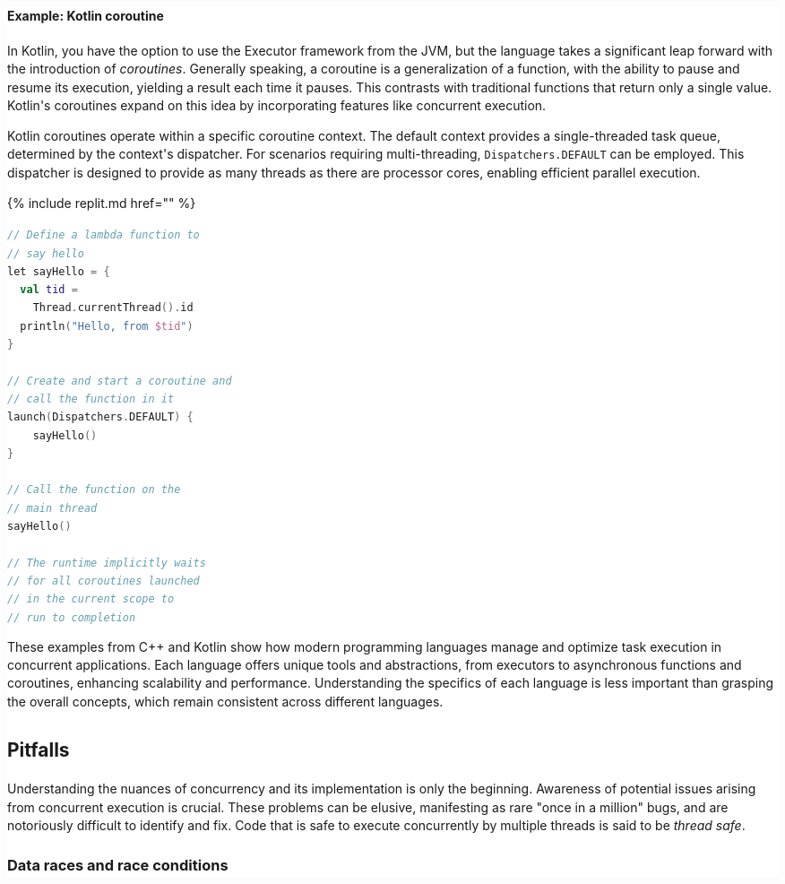 #### Example: Kotlin coroutine

In Kotlin, you have the option to use the Executor framework from the JVM, but the language takes a significant leap forward with the introduction of _coroutines_. Generally speaking, a coroutine is a generalization of a function, with the ability to pause and resume its execution, yielding a result each time it pauses. This contrasts with traditional functions that return only a single value. Kotlin's coroutines expand on this idea by incorporating features like concurrent execution.

Kotlin coroutines operate within a specific coroutine context. The default context provides a single-threaded task queue, determined by the context's dispatcher. For scenarios requiring multi-threading, `Dispatchers.DEFAULT` can be employed. This dispatcher is designed to provide as many threads as there are processor cores, enabling efficient parallel execution.

{% include replit.md href="" %}

```kotlin
// Define a lambda function to
// say hello
let sayHello = {
  val tid =
    Thread.currentThread().id
  println("Hello, from $tid")
}

// Create and start a coroutine and
// call the function in it
launch(Dispatchers.DEFAULT) {
    sayHello()
}

// Call the function on the
// main thread
sayHello()

// The runtime implicitly waits
// for all coroutines launched
// in the current scope to
// run to completion
```

These examples from C++ and Kotlin show how modern programming languages manage and optimize task execution in concurrent applications. Each language offers unique tools and abstractions, from executors to asynchronous functions and coroutines, enhancing scalability and performance. Understanding the specifics of each language is less important than grasping the overall concepts, which remain consistent across different languages.

## Pitfalls

Understanding the nuances of concurrency and its implementation is only the beginning. Awareness of potential issues arising from concurrent execution is crucial. These problems can be elusive, manifesting as rare "once in a million" bugs, and are notoriously difficult to identify and fix. Code that is safe to execute concurrently by multiple threads is said to be _thread safe_.

### Data races and race conditions

